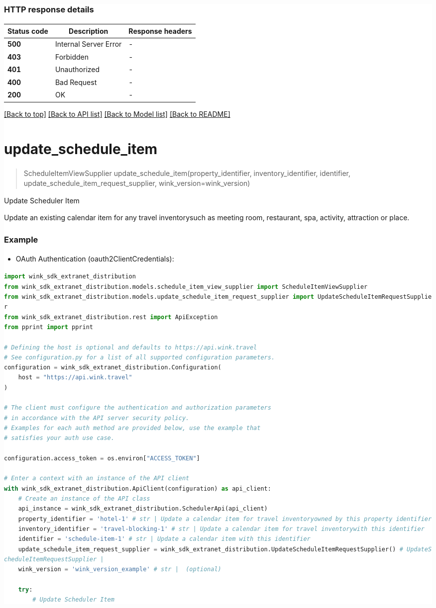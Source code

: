 ### HTTP response details

| Status code | Description | Response headers |
|-------------|-------------|------------------|
**500** | Internal Server Error |  -  |
**403** | Forbidden |  -  |
**401** | Unauthorized |  -  |
**400** | Bad Request |  -  |
**200** | OK |  -  |

[[Back to top]](#) [[Back to API list]](../README.md#documentation-for-api-endpoints) [[Back to Model list]](../README.md#documentation-for-models) [[Back to README]](../README.md)

# **update_schedule_item**
> ScheduleItemViewSupplier update_schedule_item(property_identifier, inventory_identifier, identifier, update_schedule_item_request_supplier, wink_version=wink_version)

Update Scheduler Item

Update an existing calendar item for any travel inventorysuch as meeting room, restaurant, spa, activity, attraction or place.

### Example

* OAuth Authentication (oauth2ClientCredentials):

```python
import wink_sdk_extranet_distribution
from wink_sdk_extranet_distribution.models.schedule_item_view_supplier import ScheduleItemViewSupplier
from wink_sdk_extranet_distribution.models.update_schedule_item_request_supplier import UpdateScheduleItemRequestSupplier
from wink_sdk_extranet_distribution.rest import ApiException
from pprint import pprint

# Defining the host is optional and defaults to https://api.wink.travel
# See configuration.py for a list of all supported configuration parameters.
configuration = wink_sdk_extranet_distribution.Configuration(
    host = "https://api.wink.travel"
)

# The client must configure the authentication and authorization parameters
# in accordance with the API server security policy.
# Examples for each auth method are provided below, use the example that
# satisfies your auth use case.

configuration.access_token = os.environ["ACCESS_TOKEN"]

# Enter a context with an instance of the API client
with wink_sdk_extranet_distribution.ApiClient(configuration) as api_client:
    # Create an instance of the API class
    api_instance = wink_sdk_extranet_distribution.SchedulerApi(api_client)
    property_identifier = 'hotel-1' # str | Update a calendar item for travel inventoryowned by this property identifier
    inventory_identifier = 'travel-blocking-1' # str | Update a calendar item for travel inventorywith this identifier
    identifier = 'schedule-item-1' # str | Update a calendar item with this identifier
    update_schedule_item_request_supplier = wink_sdk_extranet_distribution.UpdateScheduleItemRequestSupplier() # UpdateScheduleItemRequestSupplier | 
    wink_version = 'wink_version_example' # str |  (optional)

    try:
        # Update Scheduler Item
```